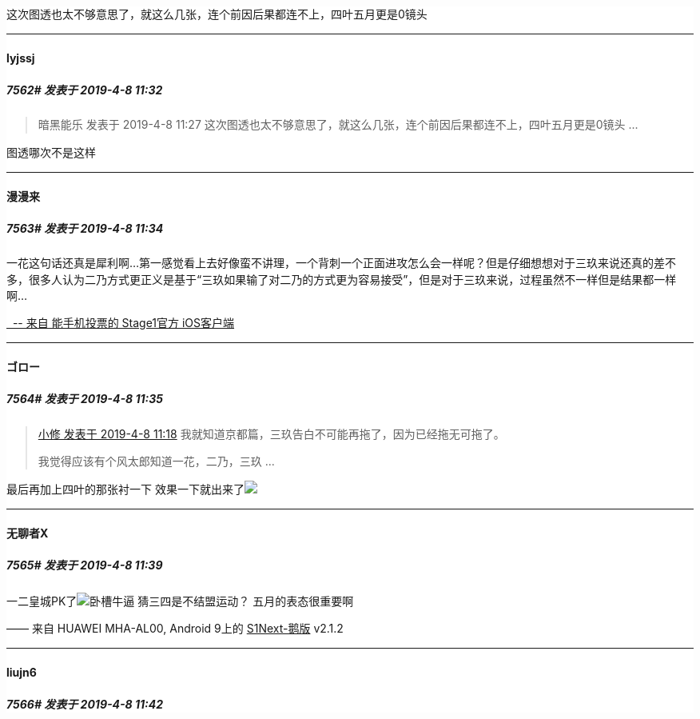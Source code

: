 
这次图透也太不够意思了，就这么几张，连个前因后果都连不上，四叶五月更是0镜头


-----

####  lyjssj  
##### 7562#       发表于 2019-4-8 11:32


<blockquote>暗黑能乐 发表于 2019-4-8 11:27
这次图透也太不够意思了，就这么几张，连个前因后果都连不上，四叶五月更是0镜头 ...</blockquote>
图透哪次不是这样


-----

####  漫漫来  
##### 7563#       发表于 2019-4-8 11:34


一花这句话还真是犀利啊…第一感觉看上去好像蛮不讲理，一个背刺一个正面进攻怎么会一样呢？但是仔细想想对于三玖来说还真的差不多，很多人认为二乃方式更正义是基于“三玖如果输了对二乃的方式更为容易接受”，但是对于三玖来说，过程虽然不一样但是结果都一样啊…

[  -- 来自 能手机投票的 Stage1官方 iOS客户端](https://itunes.apple.com/fi/app/saraba1st/id1221237470?mt=8)


-----

####  ゴロー  
##### 7564#       发表于 2019-4-8 11:35


<blockquote><a href="httphttps://bbs.saraba1st.com/2b/forum.php?mod=redirect&amp;goto=findpost&amp;pid=43216486&amp;ptid=1552818" target="_blank">小修 发表于 2019-4-8 11:18</a>
我就知道京都篇，三玖告白不可能再拖了，因为已经拖无可拖了。


我觉得应该有个风太郎知道一花，二乃，三玖 ...</blockquote>
最后再加上四叶的那张衬一下
效果一下就出来了<img src="https://static.saraba1st.com/image/smiley/face2017/067.png" referrerpolicy="no-referrer">


-----

####  无聊者X  
##### 7565#       发表于 2019-4-8 11:39


一二皇城PK了<img src="https://static.saraba1st.com/image/smiley/face2017/111.png" referrerpolicy="no-referrer">卧槽牛逼
猜三四是不结盟运动？
五月的表态很重要啊

—— 来自 HUAWEI MHA-AL00, Android 9上的 [S1Next-鹅版](https://github.com/ykrank/S1-Next/releases) v2.1.2


-----

####  liujn6  
##### 7566#       发表于 2019-4-8 11:42
